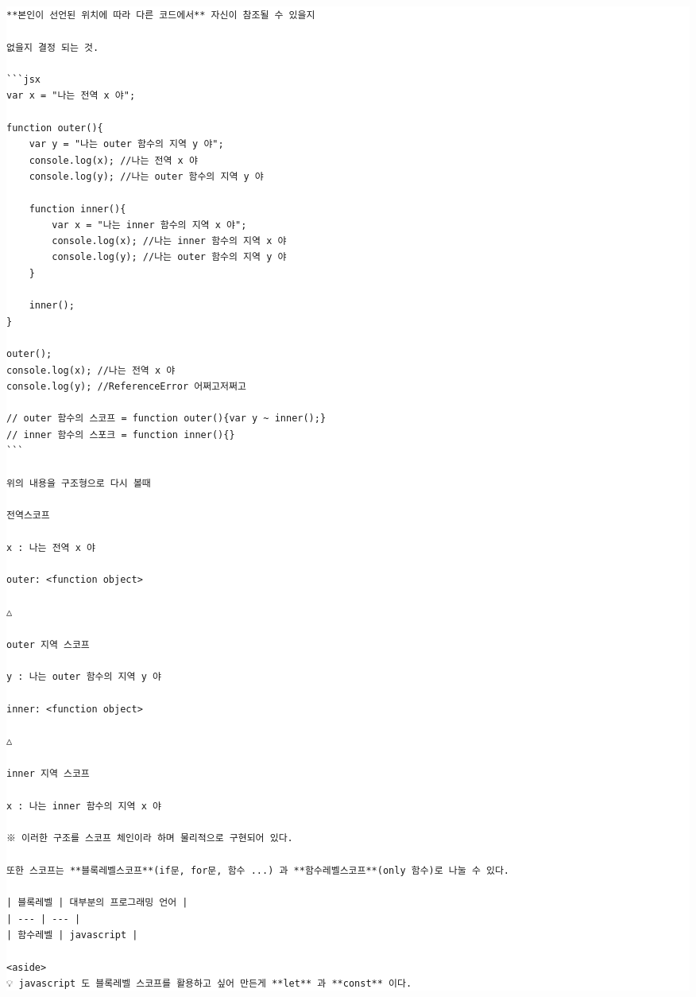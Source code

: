     **본인이 선언된 위치에 따라 다른 코드에서** 자신이 참조될 수 있을지 
    
    없을지 결정 되는 것.
    
    ```jsx
    var x = "나는 전역 x 야";
    
    function outer(){
    	var y = "나는 outer 함수의 지역 y 야";
    	console.log(x); //나는 전역 x 야
    	console.log(y); //나는 outer 함수의 지역 y 야
    
    	function inner(){
    		var x = "나는 inner 함수의 지역 x 야";
    		console.log(x); //나는 inner 함수의 지역 x 야
    		console.log(y); //나는 outer 함수의 지역 y 야
    	}
    
    	inner();
    }
    
    outer();
    console.log(x); //나는 전역 x 야
    console.log(y); //ReferenceError 어쩌고저쩌고
    
    // outer 함수의 스코프 = function outer(){var y ~ inner();}
    // inner 함수의 스포크 = function inner(){}
    ```
    
    위의 내용을 구조형으로 다시 볼때
    
    전역스코프
    
    x : 나는 전역 x 야
    
    outer: <function object>
    
    △
    
    outer 지역 스코프
    
    y : 나는 outer 함수의 지역 y 야
    
    inner: <function object>
    
    △
    
    inner 지역 스코프
    
    x : 나는 inner 함수의 지역 x 야
    
    ※ 이러한 구조를 스코프 체인이라 하며 물리적으로 구현되어 있다.
    
    또한 스코프는 **블록레벨스코프**(if문, for문, 함수 ...) 과 **함수레벨스코프**(only 함수)로 나눌 수 있다.
    
    | 블록레벨 | 대부분의 프로그래밍 언어 |
    | --- | --- |
    | 함수레벨 | javascript |
    
    <aside>
    💡 javascript 도 블록레벨 스코프를 활용하고 싶어 만든게 **let** 과 **const** 이다.
    